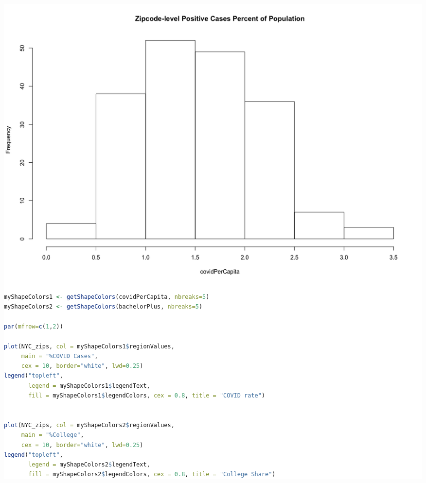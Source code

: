 ![](figs/unnamed-chunk-54-1.png)

``` r
myShapeColors1 <- getShapeColors(covidPerCapita, nbreaks=5)
myShapeColors2 <- getShapeColors(bachelorPlus, nbreaks=5)

par(mfrow=c(1,2))

plot(NYC_zips, col = myShapeColors1$regionValues, 
     main = "%COVID Cases", 
     cex = 10, border="white", lwd=0.25)
legend("topleft", 
       legend = myShapeColors1$legendText, 
       fill = myShapeColors1$legendColors, cex = 0.8, title = "COVID rate")


plot(NYC_zips, col = myShapeColors2$regionValues, 
     main = "%College", 
     cex = 10, border="white", lwd=0.25)
legend("topleft", 
       legend = myShapeColors2$legendText, 
       fill = myShapeColors2$legendColors, cex = 0.8, title = "College Share")
```
